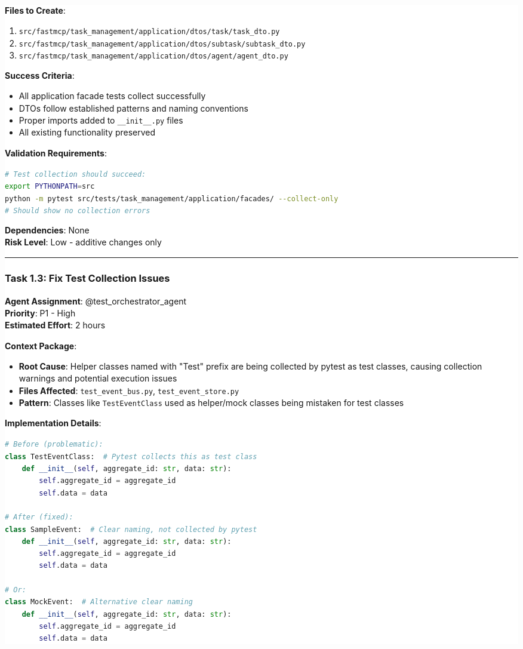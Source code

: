 **Files to Create**:
1. `src/fastmcp/task_management/application/dtos/task/task_dto.py`
2. `src/fastmcp/task_management/application/dtos/subtask/subtask_dto.py`
3. `src/fastmcp/task_management/application/dtos/agent/agent_dto.py`

**Success Criteria**:
- All application facade tests collect successfully
- DTOs follow established patterns and naming conventions
- Proper imports added to `__init__.py` files
- All existing functionality preserved

**Validation Requirements**:
```bash
# Test collection should succeed:
export PYTHONPATH=src
python -m pytest src/tests/task_management/application/facades/ --collect-only
# Should show no collection errors
```

**Dependencies**: None  
**Risk Level**: Low - additive changes only  

---

### Task 1.3: Fix Test Collection Issues
**Agent Assignment**: @test_orchestrator_agent  
**Priority**: P1 - High  
**Estimated Effort**: 2 hours  

**Context Package**:
- **Root Cause**: Helper classes named with "Test" prefix are being collected by pytest as test classes, causing collection warnings and potential execution issues
- **Files Affected**: `test_event_bus.py`, `test_event_store.py`
- **Pattern**: Classes like `TestEventClass` used as helper/mock classes being mistaken for test classes

**Implementation Details**:
```python
# Before (problematic):
class TestEventClass:  # Pytest collects this as test class
    def __init__(self, aggregate_id: str, data: str):
        self.aggregate_id = aggregate_id
        self.data = data

# After (fixed):
class SampleEvent:  # Clear naming, not collected by pytest
    def __init__(self, aggregate_id: str, data: str):
        self.aggregate_id = aggregate_id
        self.data = data

# Or:
class MockEvent:  # Alternative clear naming
    def __init__(self, aggregate_id: str, data: str):
        self.aggregate_id = aggregate_id
        self.data = data
```
